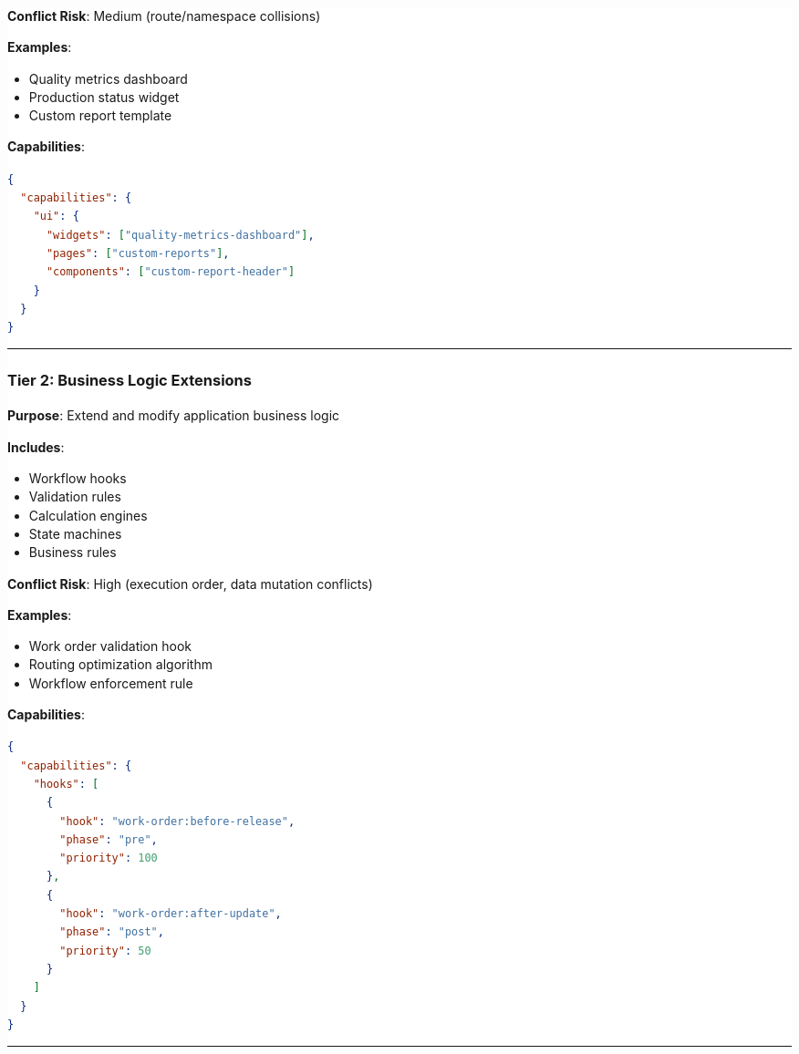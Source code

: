 **Conflict Risk**: Medium (route/namespace collisions)

**Examples**:
- Quality metrics dashboard
- Production status widget
- Custom report template

**Capabilities**:
```json
{
  "capabilities": {
    "ui": {
      "widgets": ["quality-metrics-dashboard"],
      "pages": ["custom-reports"],
      "components": ["custom-report-header"]
    }
  }
}
```

---

### Tier 2: Business Logic Extensions

**Purpose**: Extend and modify application business logic

**Includes**:
- Workflow hooks
- Validation rules
- Calculation engines
- State machines
- Business rules

**Conflict Risk**: High (execution order, data mutation conflicts)

**Examples**:
- Work order validation hook
- Routing optimization algorithm
- Workflow enforcement rule

**Capabilities**:
```json
{
  "capabilities": {
    "hooks": [
      {
        "hook": "work-order:before-release",
        "phase": "pre",
        "priority": 100
      },
      {
        "hook": "work-order:after-update",
        "phase": "post",
        "priority": 50
      }
    ]
  }
}
```

---